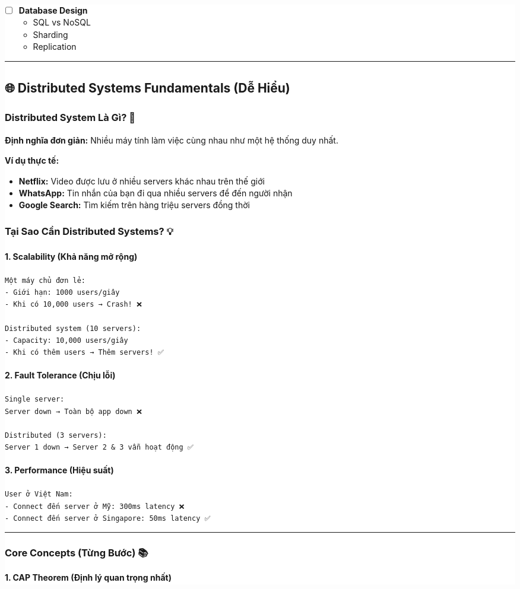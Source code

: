 - [ ] **Database Design**
  - SQL vs NoSQL
  - Sharding
  - Replication

---

## 🌐 **Distributed Systems Fundamentals (Dễ Hiểu)**

### **Distributed System Là Gì? 🤔**
**Định nghĩa đơn giản:** Nhiều máy tính làm việc cùng nhau như một hệ thống duy nhất.

**Ví dụ thực tế:**
- **Netflix:** Video được lưu ở nhiều servers khác nhau trên thế giới
- **WhatsApp:** Tin nhắn của bạn đi qua nhiều servers để đến người nhận
- **Google Search:** Tìm kiếm trên hàng triệu servers đồng thời

### **Tại Sao Cần Distributed Systems? 💡**

#### 1. **Scalability (Khả năng mở rộng)**
```
Một máy chủ đơn lẻ:
- Giới hạn: 1000 users/giây
- Khi có 10,000 users → Crash! ❌

Distributed system (10 servers):
- Capacity: 10,000 users/giây
- Khi có thêm users → Thêm servers! ✅
```

#### 2. **Fault Tolerance (Chịu lỗi)**
```
Single server:
Server down → Toàn bộ app down ❌

Distributed (3 servers):
Server 1 down → Server 2 & 3 vẫn hoạt động ✅
```

#### 3. **Performance (Hiệu suất)**
```
User ở Việt Nam:
- Connect đến server ở Mỹ: 300ms latency ❌
- Connect đến server ở Singapore: 50ms latency ✅
```

---

### **Core Concepts (Từng Bước) 📚**

#### **1. CAP Theorem (Định lý quan trọng nhất)**
